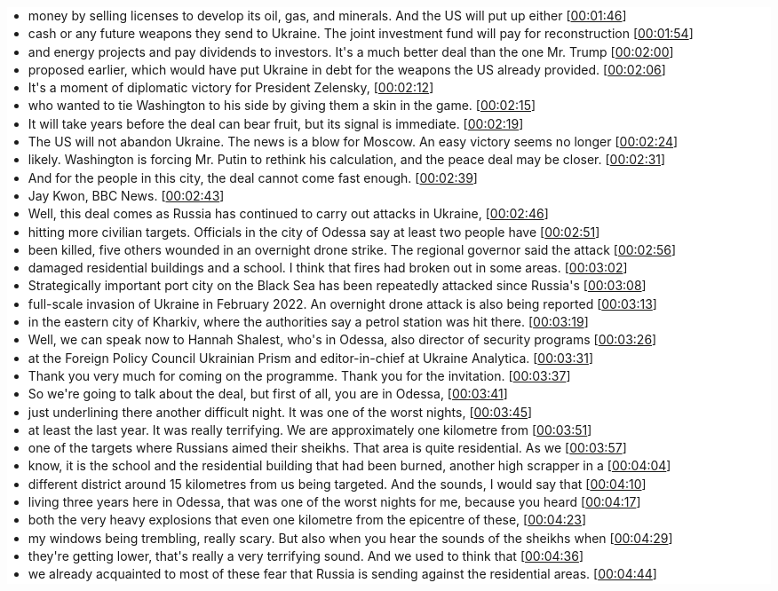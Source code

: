 *  money by selling licenses to develop its oil, gas, and minerals. And the US will put up either [[00:01:46](https://www.youtube.com/watch?v=rSZ-JLhqw5s&t=106.48s)]
*  cash or any future weapons they send to Ukraine. The joint investment fund will pay for reconstruction [[00:01:54](https://www.youtube.com/watch?v=rSZ-JLhqw5s&t=114.56s)]
*  and energy projects and pay dividends to investors. It's a much better deal than the one Mr. Trump [[00:02:00](https://www.youtube.com/watch?v=rSZ-JLhqw5s&t=120.96000000000001s)]
*  proposed earlier, which would have put Ukraine in debt for the weapons the US already provided. [[00:02:06](https://www.youtube.com/watch?v=rSZ-JLhqw5s&t=126.32000000000001s)]
*  It's a moment of diplomatic victory for President Zelensky, [[00:02:12](https://www.youtube.com/watch?v=rSZ-JLhqw5s&t=132.0s)]
*  who wanted to tie Washington to his side by giving them a skin in the game. [[00:02:15](https://www.youtube.com/watch?v=rSZ-JLhqw5s&t=135.44s)]
*  It will take years before the deal can bear fruit, but its signal is immediate. [[00:02:19](https://www.youtube.com/watch?v=rSZ-JLhqw5s&t=139.52s)]
*  The US will not abandon Ukraine. The news is a blow for Moscow. An easy victory seems no longer [[00:02:24](https://www.youtube.com/watch?v=rSZ-JLhqw5s&t=144.32s)]
*  likely. Washington is forcing Mr. Putin to rethink his calculation, and the peace deal may be closer. [[00:02:31](https://www.youtube.com/watch?v=rSZ-JLhqw5s&t=151.92000000000002s)]
*  And for the people in this city, the deal cannot come fast enough. [[00:02:39](https://www.youtube.com/watch?v=rSZ-JLhqw5s&t=159.04s)]
*  Jay Kwon, BBC News. [[00:02:43](https://www.youtube.com/watch?v=rSZ-JLhqw5s&t=163.35999999999999s)]
*  Well, this deal comes as Russia has continued to carry out attacks in Ukraine, [[00:02:46](https://www.youtube.com/watch?v=rSZ-JLhqw5s&t=166.79999999999998s)]
*  hitting more civilian targets. Officials in the city of Odessa say at least two people have [[00:02:51](https://www.youtube.com/watch?v=rSZ-JLhqw5s&t=171.04s)]
*  been killed, five others wounded in an overnight drone strike. The regional governor said the attack [[00:02:56](https://www.youtube.com/watch?v=rSZ-JLhqw5s&t=176.39999999999998s)]
*  damaged residential buildings and a school. I think that fires had broken out in some areas. [[00:03:02](https://www.youtube.com/watch?v=rSZ-JLhqw5s&t=182.07999999999998s)]
*  Strategically important port city on the Black Sea has been repeatedly attacked since Russia's [[00:03:08](https://www.youtube.com/watch?v=rSZ-JLhqw5s&t=188.0s)]
*  full-scale invasion of Ukraine in February 2022. An overnight drone attack is also being reported [[00:03:13](https://www.youtube.com/watch?v=rSZ-JLhqw5s&t=193.35999999999999s)]
*  in the eastern city of Kharkiv, where the authorities say a petrol station was hit there. [[00:03:19](https://www.youtube.com/watch?v=rSZ-JLhqw5s&t=199.92s)]
*  Well, we can speak now to Hannah Shalest, who's in Odessa, also director of security programs [[00:03:26](https://www.youtube.com/watch?v=rSZ-JLhqw5s&t=206.07999999999998s)]
*  at the Foreign Policy Council Ukrainian Prism and editor-in-chief at Ukraine Analytica. [[00:03:31](https://www.youtube.com/watch?v=rSZ-JLhqw5s&t=211.76s)]
*  Thank you very much for coming on the programme. Thank you for the invitation. [[00:03:37](https://www.youtube.com/watch?v=rSZ-JLhqw5s&t=217.51999999999998s)]
*  So we're going to talk about the deal, but first of all, you are in Odessa, [[00:03:41](https://www.youtube.com/watch?v=rSZ-JLhqw5s&t=221.28s)]
*  just underlining there another difficult night. It was one of the worst nights, [[00:03:45](https://www.youtube.com/watch?v=rSZ-JLhqw5s&t=225.35999999999999s)]
*  at least the last year. It was really terrifying. We are approximately one kilometre from [[00:03:51](https://www.youtube.com/watch?v=rSZ-JLhqw5s&t=231.04s)]
*  one of the targets where Russians aimed their sheikhs. That area is quite residential. As we [[00:03:57](https://www.youtube.com/watch?v=rSZ-JLhqw5s&t=237.28s)]
*  know, it is the school and the residential building that had been burned, another high scrapper in a [[00:04:04](https://www.youtube.com/watch?v=rSZ-JLhqw5s&t=244.48s)]
*  different district around 15 kilometres from us being targeted. And the sounds, I would say that [[00:04:10](https://www.youtube.com/watch?v=rSZ-JLhqw5s&t=250.39999999999998s)]
*  living three years here in Odessa, that was one of the worst nights for me, because you heard [[00:04:17](https://www.youtube.com/watch?v=rSZ-JLhqw5s&t=257.84s)]
*  both the very heavy explosions that even one kilometre from the epicentre of these, [[00:04:23](https://www.youtube.com/watch?v=rSZ-JLhqw5s&t=263.84s)]
*  my windows being trembling, really scary. But also when you hear the sounds of the sheikhs when [[00:04:29](https://www.youtube.com/watch?v=rSZ-JLhqw5s&t=269.44s)]
*  they're getting lower, that's really a very terrifying sound. And we used to think that [[00:04:36](https://www.youtube.com/watch?v=rSZ-JLhqw5s&t=276.4s)]
*  we already acquainted to most of these fear that Russia is sending against the residential areas. [[00:04:44](https://www.youtube.com/watch?v=rSZ-JLhqw5s&t=284.15999999999997s)]